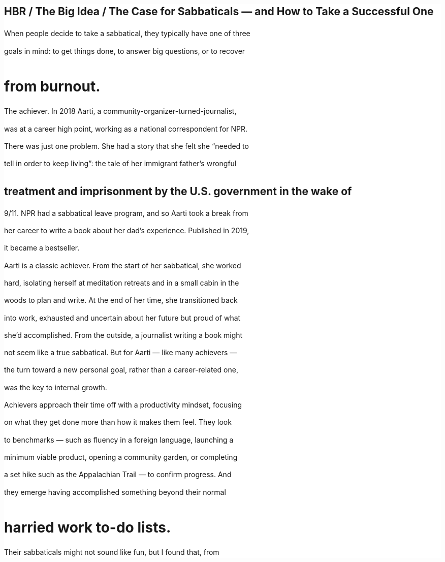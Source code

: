 ## HBR / The Big Idea / The Case for Sabbaticals — and How to Take a Successful One

When people decide to take a sabbatical, they typically have one of three

goals in mind: to get things done, to answer big questions, or to recover

# from burnout.

The achiever. In 2018 Aarti, a community-organizer-turned-journalist,

was at a career high point, working as a national correspondent for NPR.

There was just one problem. She had a story that she felt she “needed to

tell in order to keep living”: the tale of her immigrant father’s wrongful

## treatment and imprisonment by the U.S. government in the wake of

9/11. NPR had a sabbatical leave program, and so Aarti took a break from

her career to write a book about her dad’s experience. Published in 2019,

it became a bestseller.

Aarti is a classic achiever. From the start of her sabbatical, she worked

hard, isolating herself at meditation retreats and in a small cabin in the

woods to plan and write. At the end of her time, she transitioned back

into work, exhausted and uncertain about her future but proud of what

she’d accomplished. From the outside, a journalist writing a book might

not seem like a true sabbatical. But for Aarti — like many achievers —

the turn toward a new personal goal, rather than a career-related one,

was the key to internal growth.

Achievers approach their time oﬀ with a productivity mindset, focusing

on what they get done more than how it makes them feel. They look

to benchmarks — such as ﬂuency in a foreign language, launching a

minimum viable product, opening a community garden, or completing

a set hike such as the Appalachian Trail — to conﬁrm progress. And

they emerge having accomplished something beyond their normal

# harried work to-do lists.

Their sabbaticals might not sound like fun, but I found that, from
